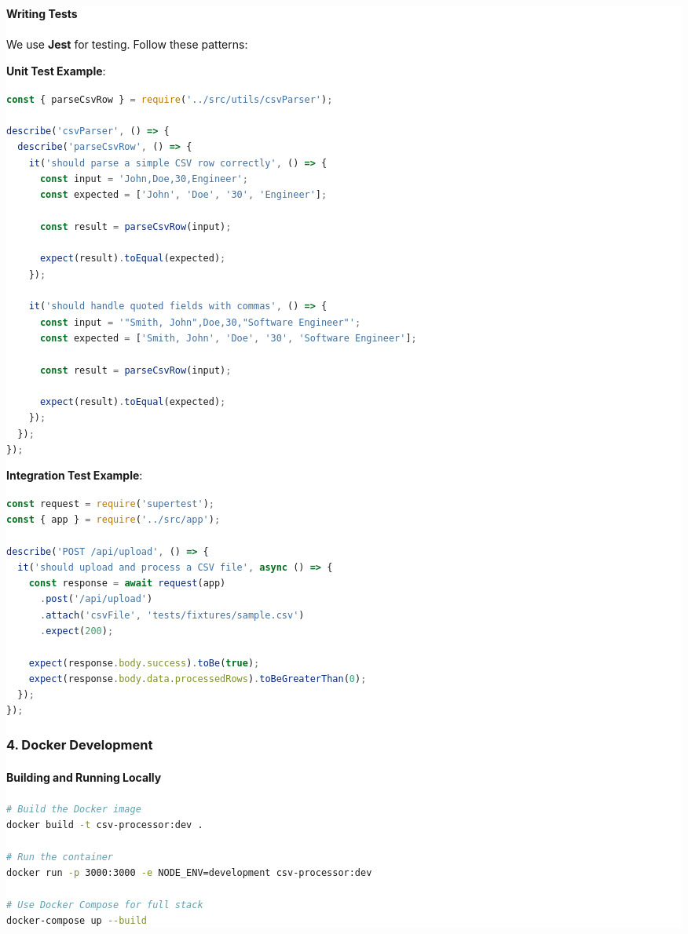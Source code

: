 #### Writing Tests
We use **Jest** for testing. Follow these patterns:

**Unit Test Example**:
```javascript
const { parseCsvRow } = require('../src/utils/csvParser');

describe('csvParser', () => {
  describe('parseCsvRow', () => {
    it('should parse a simple CSV row correctly', () => {
      const input = 'John,Doe,30,Engineer';
      const expected = ['John', 'Doe', '30', 'Engineer'];
      
      const result = parseCsvRow(input);
      
      expect(result).toEqual(expected);
    });

    it('should handle quoted fields with commas', () => {
      const input = '"Smith, John",Doe,30,"Software Engineer"';
      const expected = ['Smith, John', 'Doe', '30', 'Software Engineer'];
      
      const result = parseCsvRow(input);
      
      expect(result).toEqual(expected);
    });
  });
});
```

**Integration Test Example**:
```javascript
const request = require('supertest');
const { app } = require('../src/app');

describe('POST /api/upload', () => {
  it('should upload and process a CSV file', async () => {
    const response = await request(app)
      .post('/api/upload')
      .attach('csvFile', 'tests/fixtures/sample.csv')
      .expect(200);

    expect(response.body.success).toBe(true);
    expect(response.body.data.processedRows).toBeGreaterThan(0);
  });
});
```

### 4. Docker Development

#### Building and Running Locally
```bash
# Build the Docker image
docker build -t csv-processor:dev .

# Run the container
docker run -p 3000:3000 -e NODE_ENV=development csv-processor:dev

# Use Docker Compose for full stack
docker-compose up --build
```
